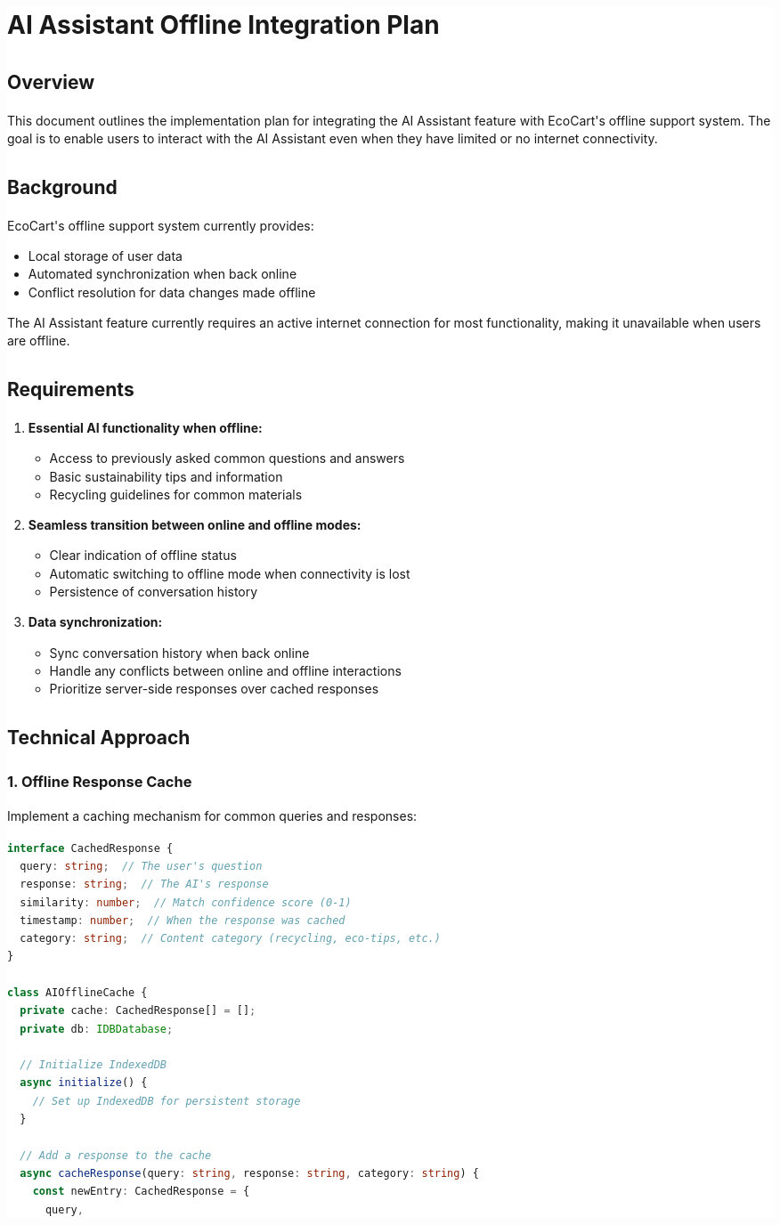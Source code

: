 # AI Assistant Offline Integration Plan

## Overview

This document outlines the implementation plan for integrating the AI Assistant feature with EcoCart's offline support system. The goal is to enable users to interact with the AI Assistant even when they have limited or no internet connectivity.

## Background

EcoCart's offline support system currently provides:
- Local storage of user data
- Automated synchronization when back online
- Conflict resolution for data changes made offline

The AI Assistant feature currently requires an active internet connection for most functionality, making it unavailable when users are offline.

## Requirements

1. **Essential AI functionality when offline:**
   - Access to previously asked common questions and answers
   - Basic sustainability tips and information
   - Recycling guidelines for common materials

2. **Seamless transition between online and offline modes:**
   - Clear indication of offline status
   - Automatic switching to offline mode when connectivity is lost
   - Persistence of conversation history

3. **Data synchronization:**
   - Sync conversation history when back online
   - Handle any conflicts between online and offline interactions
   - Prioritize server-side responses over cached responses

## Technical Approach

### 1. Offline Response Cache

Implement a caching mechanism for common queries and responses:

```typescript
interface CachedResponse {
  query: string;  // The user's question
  response: string;  // The AI's response
  similarity: number;  // Match confidence score (0-1)
  timestamp: number;  // When the response was cached
  category: string;  // Content category (recycling, eco-tips, etc.)
}

class AIOfflineCache {
  private cache: CachedResponse[] = [];
  private db: IDBDatabase;
  
  // Initialize IndexedDB
  async initialize() {
    // Set up IndexedDB for persistent storage
  }
  
  // Add a response to the cache
  async cacheResponse(query: string, response: string, category: string) {
    const newEntry: CachedResponse = {
      query,
```
